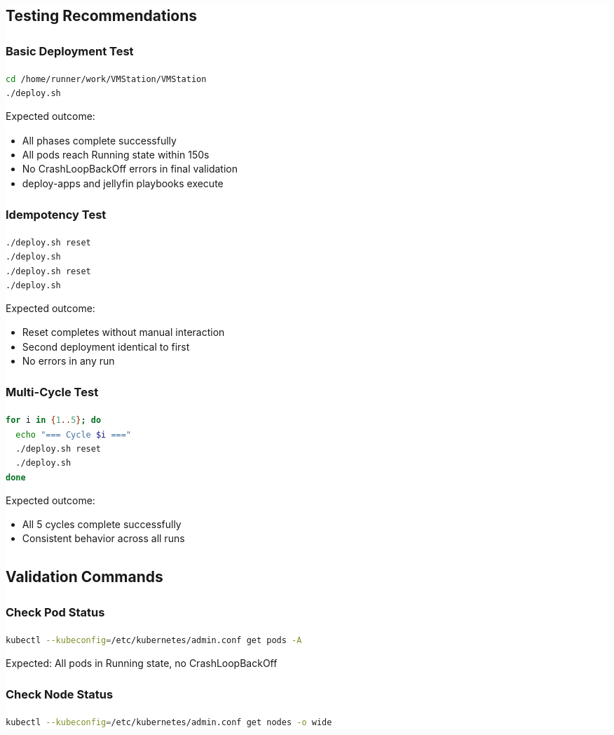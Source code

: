 ## Testing Recommendations

### Basic Deployment Test
```bash
cd /home/runner/work/VMStation/VMStation
./deploy.sh
```

Expected outcome:
- All phases complete successfully
- All pods reach Running state within 150s
- No CrashLoopBackOff errors in final validation
- deploy-apps and jellyfin playbooks execute

### Idempotency Test
```bash
./deploy.sh reset
./deploy.sh
./deploy.sh reset
./deploy.sh
```

Expected outcome:
- Reset completes without manual interaction
- Second deployment identical to first
- No errors in any run

### Multi-Cycle Test
```bash
for i in {1..5}; do
  echo "=== Cycle $i ==="
  ./deploy.sh reset
  ./deploy.sh
done
```

Expected outcome:
- All 5 cycles complete successfully
- Consistent behavior across all runs

## Validation Commands

### Check Pod Status
```bash
kubectl --kubeconfig=/etc/kubernetes/admin.conf get pods -A
```

Expected: All pods in Running state, no CrashLoopBackOff

### Check Node Status
```bash
kubectl --kubeconfig=/etc/kubernetes/admin.conf get nodes -o wide
```
